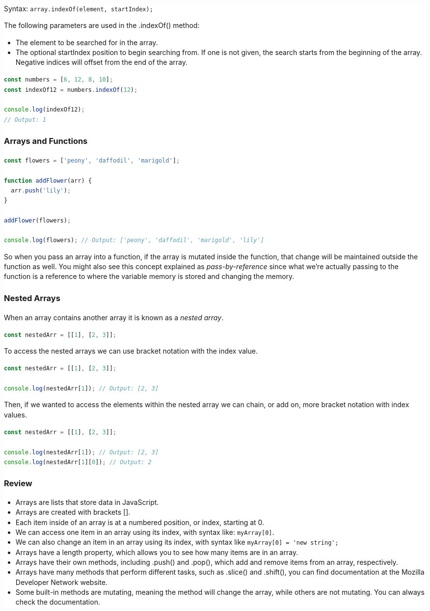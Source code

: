 Syntax:  ```array.indexOf(element, startIndex);```

The following parameters are used in the .indexOf() method:

- The element to be searched for in the array.
- The optional startIndex position to begin searching from. If one is not given, the search starts from the beginning of the array. Negative indices will offset from the end of the array.
```js
const numbers = [6, 12, 8, 10];
const indexOf12 = numbers.indexOf(12);

console.log(indexOf12);
// Output: 1
```
### Arrays and Functions
```js
const flowers = ['peony', 'daffodil', 'marigold'];
 
function addFlower(arr) {
  arr.push('lily');
}
 
addFlower(flowers);
 
console.log(flowers); // Output: ['peony', 'daffodil', 'marigold', 'lily']
```
So when you pass an array into a function, if the array is mutated inside the function, that change will be maintained outside the function as well. You might also see this concept explained as *pass-by-reference* since what we’re actually passing to the function is a reference to where the variable memory is stored and changing the memory.

### Nested Arrays
When an array contains another array it is known as a *nested array*.
```js
const nestedArr = [[1], [2, 3]];
```
To access the nested arrays we can use bracket notation with the index value.
```js
const nestedArr = [[1], [2, 3]];
 
console.log(nestedArr[1]); // Output: [2, 3]
```
Then, if we wanted to access the elements within the nested array we can chain, or add on, more bracket notation with index values.
```js
const nestedArr = [[1], [2, 3]];
 
console.log(nestedArr[1]); // Output: [2, 3]
console.log(nestedArr[1][0]); // Output: 2
```
### Review
- Arrays are lists that store data in JavaScript.
- Arrays are created with brackets \[].
- Each item inside of an array is at a numbered position, or index, starting at 0.
- We can access one item in an array using its index, with syntax like: ```myArray[0]```.
- We can also change an item in an array using its index, with syntax like ```myArray[0] = 'new string';```
- Arrays have a length property, which allows you to see how many items are in an array.
- Arrays have their own methods, including .push() and .pop(), which add and remove items from an array, respectively.
- Arrays have many methods that perform different tasks, such as .slice() and .shift(), you can find documentation at the Mozilla Developer Network website.
- Some built-in methods are mutating, meaning the method will change the array, while others are not mutating. You can always check the documentation.
